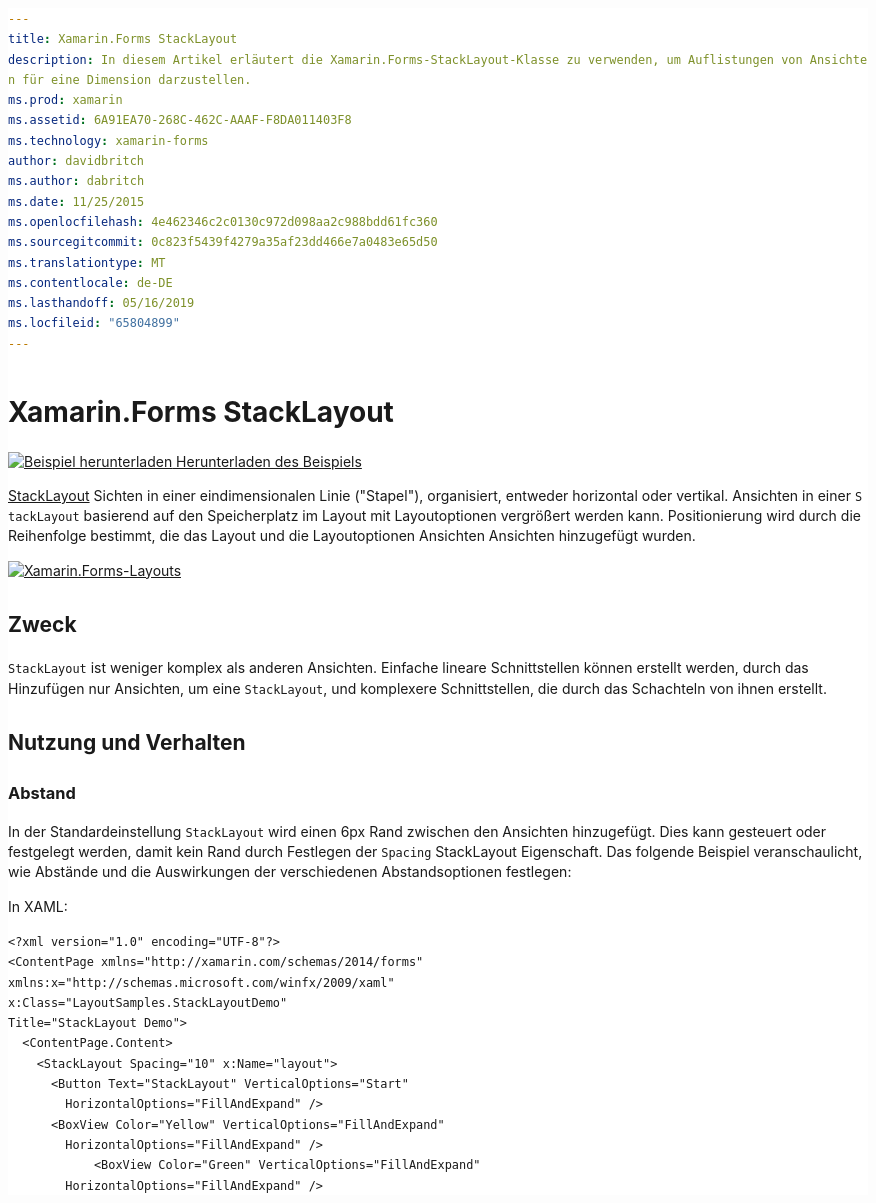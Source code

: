 ```yaml
---
title: Xamarin.Forms StackLayout
description: In diesem Artikel erläutert die Xamarin.Forms-StackLayout-Klasse zu verwenden, um Auflistungen von Ansichten für eine Dimension darzustellen.
ms.prod: xamarin
ms.assetid: 6A91EA70-268C-462C-AAAF-F8DA011403F8
ms.technology: xamarin-forms
author: davidbritch
ms.author: dabritch
ms.date: 11/25/2015
ms.openlocfilehash: 4e462346c2c0130c972d098aa2c988bdd61fc360
ms.sourcegitcommit: 0c823f5439f4279a35af23dd466e7a0483e65d50
ms.translationtype: MT
ms.contentlocale: de-DE
ms.lasthandoff: 05/16/2019
ms.locfileid: "65804899"
---
```

# <a name="xamarinforms-stacklayout"></a>Xamarin.Forms StackLayout

[![Beispiel herunterladen](~/media/shared/download.png) Herunterladen des Beispiels](https://developer.xamarin.com/samples/xamarin-forms/UserInterface/Layout/)

[StackLayout](xref:Xamarin.Forms.StackLayout) Sichten in einer eindimensionalen Linie ("Stapel"), organisiert, entweder horizontal oder vertikal. Ansichten in einer `StackLayout` basierend auf den Speicherplatz im Layout mit Layoutoptionen vergrößert werden kann. Positionierung wird durch die Reihenfolge bestimmt, die das Layout und die Layoutoptionen Ansichten Ansichten hinzugefügt wurden.

[![](stack-layout-images/layouts-sml.png "Xamarin.Forms-Layouts")](stack-layout-images/layouts.png#lightbox "Xamarin.Forms-Layouts")

## <a name="purpose"></a>Zweck

`StackLayout` ist weniger komplex als anderen Ansichten. Einfache lineare Schnittstellen können erstellt werden, durch das Hinzufügen nur Ansichten, um eine `StackLayout`, und komplexere Schnittstellen, die durch das Schachteln von ihnen erstellt.

## <a name="usage--behavior"></a>Nutzung und Verhalten

### <a name="spacing"></a>Abstand

In der Standardeinstellung `StackLayout` wird einen 6px Rand zwischen den Ansichten hinzugefügt. Dies kann gesteuert oder festgelegt werden, damit kein Rand durch Festlegen der `Spacing` StackLayout Eigenschaft. Das folgende Beispiel veranschaulicht, wie Abstände und die Auswirkungen der verschiedenen Abstandsoptionen festlegen:

In XAML:

```xaml
<?xml version="1.0" encoding="UTF-8"?>
<ContentPage xmlns="http://xamarin.com/schemas/2014/forms"
xmlns:x="http://schemas.microsoft.com/winfx/2009/xaml"
x:Class="LayoutSamples.StackLayoutDemo"
Title="StackLayout Demo">
  <ContentPage.Content>
    <StackLayout Spacing="10" x:Name="layout">
      <Button Text="StackLayout" VerticalOptions="Start"
        HorizontalOptions="FillAndExpand" />
      <BoxView Color="Yellow" VerticalOptions="FillAndExpand"
        HorizontalOptions="FillAndExpand" />
            <BoxView Color="Green" VerticalOptions="FillAndExpand"
        HorizontalOptions="FillAndExpand" />
```